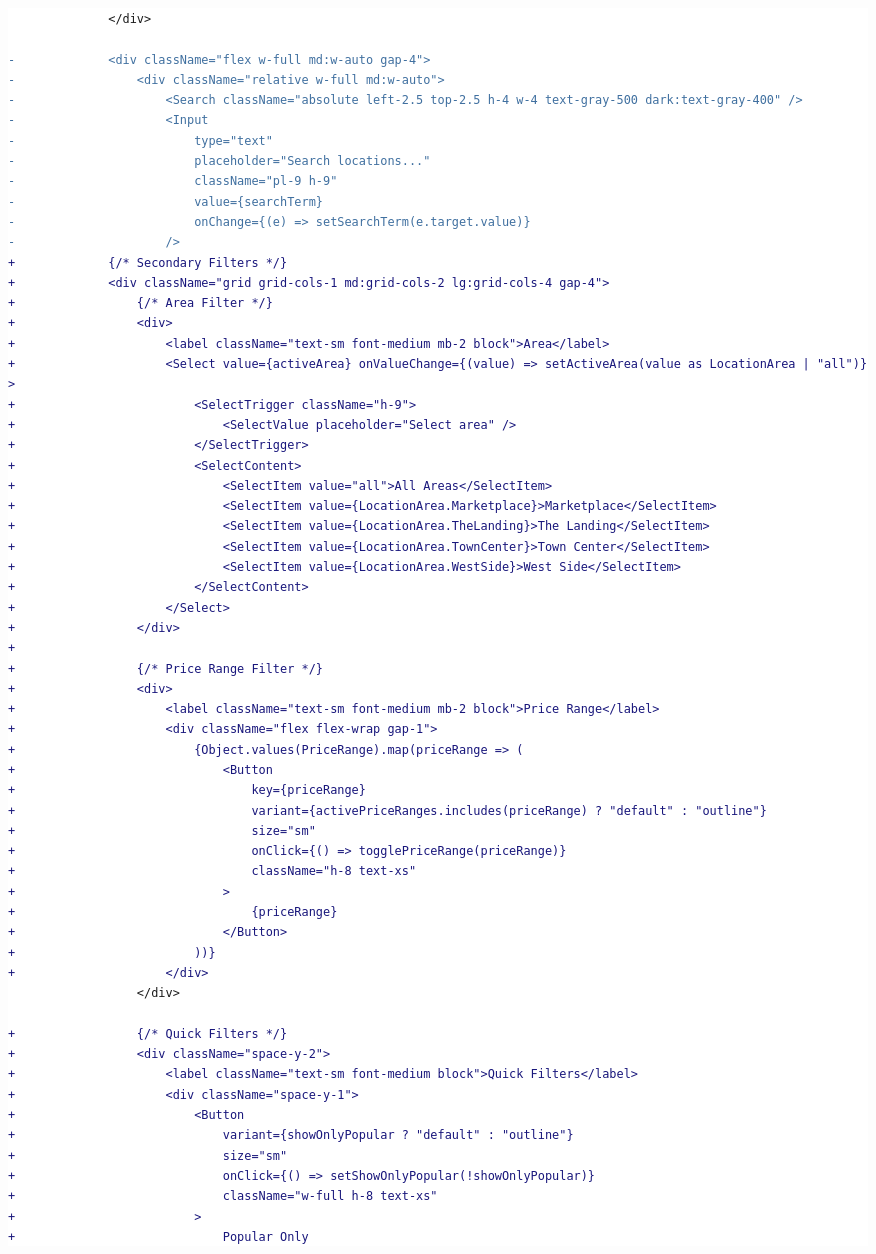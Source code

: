 ```diff
              </div>
  
-             <div className="flex w-full md:w-auto gap-4">
-                 <div className="relative w-full md:w-auto">
-                     <Search className="absolute left-2.5 top-2.5 h-4 w-4 text-gray-500 dark:text-gray-400" />
-                     <Input
-                         type="text"
-                         placeholder="Search locations..."
-                         className="pl-9 h-9"
-                         value={searchTerm}
-                         onChange={(e) => setSearchTerm(e.target.value)}
-                     />
+             {/* Secondary Filters */}
+             <div className="grid grid-cols-1 md:grid-cols-2 lg:grid-cols-4 gap-4">
+                 {/* Area Filter */}
+                 <div>
+                     <label className="text-sm font-medium mb-2 block">Area</label>
+                     <Select value={activeArea} onValueChange={(value) => setActiveArea(value as LocationArea | "all")}>
+                         <SelectTrigger className="h-9">
+                             <SelectValue placeholder="Select area" />
+                         </SelectTrigger>
+                         <SelectContent>
+                             <SelectItem value="all">All Areas</SelectItem>
+                             <SelectItem value={LocationArea.Marketplace}>Marketplace</SelectItem>
+                             <SelectItem value={LocationArea.TheLanding}>The Landing</SelectItem>
+                             <SelectItem value={LocationArea.TownCenter}>Town Center</SelectItem>
+                             <SelectItem value={LocationArea.WestSide}>West Side</SelectItem>
+                         </SelectContent>
+                     </Select>
+                 </div>
+ 
+                 {/* Price Range Filter */}
+                 <div>
+                     <label className="text-sm font-medium mb-2 block">Price Range</label>
+                     <div className="flex flex-wrap gap-1">
+                         {Object.values(PriceRange).map(priceRange => (
+                             <Button
+                                 key={priceRange}
+                                 variant={activePriceRanges.includes(priceRange) ? "default" : "outline"}
+                                 size="sm"
+                                 onClick={() => togglePriceRange(priceRange)}
+                                 className="h-8 text-xs"
+                             >
+                                 {priceRange}
+                             </Button>
+                         ))}
+                     </div>
                  </div>
  
+                 {/* Quick Filters */}
+                 <div className="space-y-2">
+                     <label className="text-sm font-medium block">Quick Filters</label>
+                     <div className="space-y-1">
+                         <Button
+                             variant={showOnlyPopular ? "default" : "outline"}
+                             size="sm"
+                             onClick={() => setShowOnlyPopular(!showOnlyPopular)}
+                             className="w-full h-8 text-xs"
+                         >
+                             Popular Only
```